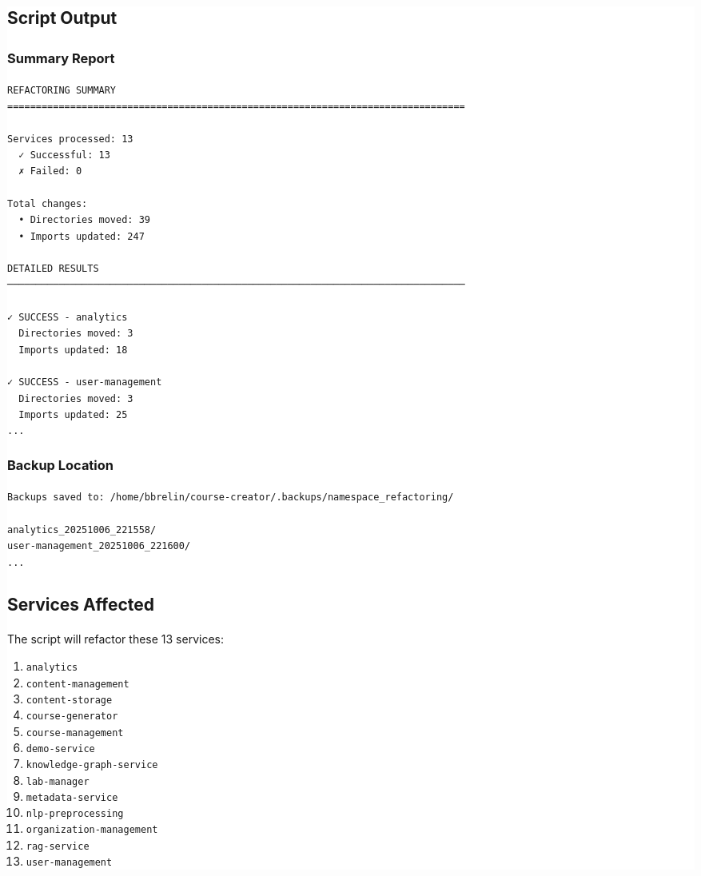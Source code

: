 
## Script Output

### Summary Report
```
REFACTORING SUMMARY
================================================================================

Services processed: 13
  ✓ Successful: 13
  ✗ Failed: 0

Total changes:
  • Directories moved: 39
  • Imports updated: 247

DETAILED RESULTS
────────────────────────────────────────────────────────────────────────────────

✓ SUCCESS - analytics
  Directories moved: 3
  Imports updated: 18

✓ SUCCESS - user-management
  Directories moved: 3
  Imports updated: 25
...
```

### Backup Location
```
Backups saved to: /home/bbrelin/course-creator/.backups/namespace_refactoring/

analytics_20251006_221558/
user-management_20251006_221600/
...
```

## Services Affected

The script will refactor these 13 services:
1. `analytics`
2. `content-management`
3. `content-storage`
4. `course-generator`
5. `course-management`
6. `demo-service`
7. `knowledge-graph-service`
8. `lab-manager`
9. `metadata-service`
10. `nlp-preprocessing`
11. `organization-management`
12. `rag-service`
13. `user-management`
